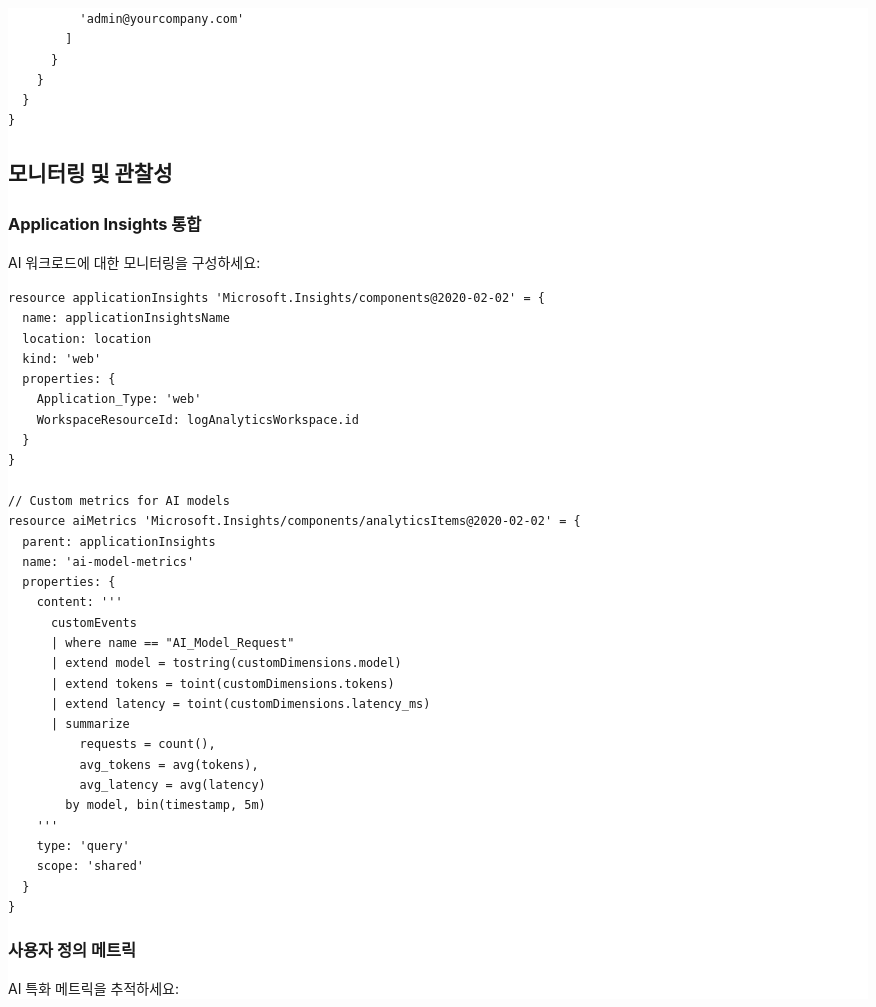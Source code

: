 ```bicep
          'admin@yourcompany.com'
        ]
      }
    }
  }
}
```

## 모니터링 및 관찰성

### Application Insights 통합

AI 워크로드에 대한 모니터링을 구성하세요:

```bicep
resource applicationInsights 'Microsoft.Insights/components@2020-02-02' = {
  name: applicationInsightsName
  location: location
  kind: 'web'
  properties: {
    Application_Type: 'web'
    WorkspaceResourceId: logAnalyticsWorkspace.id
  }
}

// Custom metrics for AI models
resource aiMetrics 'Microsoft.Insights/components/analyticsItems@2020-02-02' = {
  parent: applicationInsights
  name: 'ai-model-metrics'
  properties: {
    content: '''
      customEvents
      | where name == "AI_Model_Request"
      | extend model = tostring(customDimensions.model)
      | extend tokens = toint(customDimensions.tokens)
      | extend latency = toint(customDimensions.latency_ms)
      | summarize 
          requests = count(),
          avg_tokens = avg(tokens),
          avg_latency = avg(latency)
        by model, bin(timestamp, 5m)
    '''
    type: 'query'
    scope: 'shared'
  }
}
```

### 사용자 정의 메트릭

AI 특화 메트릭을 추적하세요:
